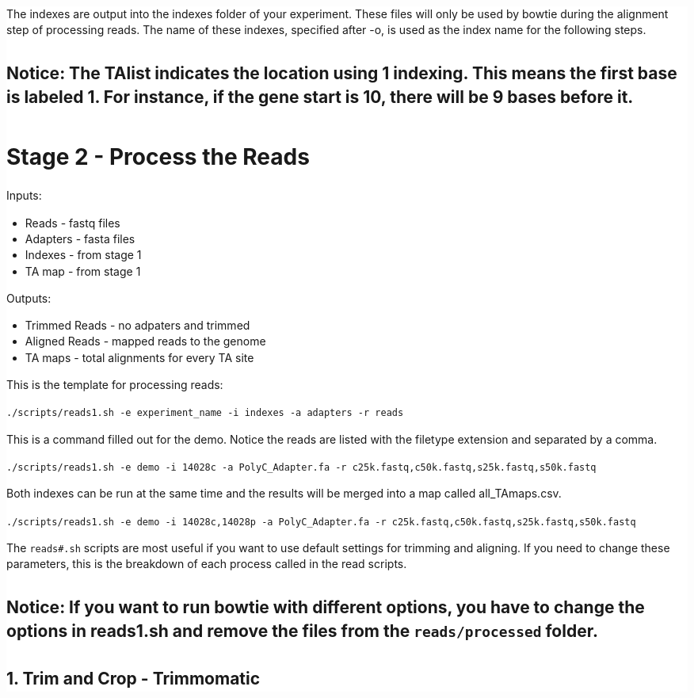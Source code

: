 The indexes are output into the indexes folder of your experiment. These files will only be used by bowtie during the alignment step of processing reads. The name of these indexes, specified after -o, is used as the index name for the following steps.

## Notice: The TAlist indicates the location using 1 indexing. This means the first base is labeled 1. For instance, if the gene start is 10, there will be 9 bases before it.


# Stage 2 - Process the Reads

Inputs:
- Reads - fastq files
- Adapters - fasta files
- Indexes - from stage 1
- TA map - from stage 1

Outputs:
- Trimmed Reads - no adpaters and trimmed
- Aligned Reads - mapped reads to the genome
- TA maps - total alignments for every TA site


This is the template for processing reads:
```
./scripts/reads1.sh -e experiment_name -i indexes -a adapters -r reads
```

This is a command filled out for the demo. Notice the reads are listed with the filetype extension and separated by a comma.
```
./scripts/reads1.sh -e demo -i 14028c -a PolyC_Adapter.fa -r c25k.fastq,c50k.fastq,s25k.fastq,s50k.fastq
```
Both indexes can be run at the same time and the results will be merged into a map called all_TAmaps.csv.
```
./scripts/reads1.sh -e demo -i 14028c,14028p -a PolyC_Adapter.fa -r c25k.fastq,c50k.fastq,s25k.fastq,s50k.fastq

```


The `reads#.sh` scripts are most useful if you want to use default settings for trimming and aligning. If you need to change these parameters, this is the breakdown of each process called in the read scripts.

## Notice: If you want to run bowtie with different options, you have to change the options in reads1.sh and remove the files from the `reads/processed` folder.


## 1. Trim and Crop - Trimmomatic
